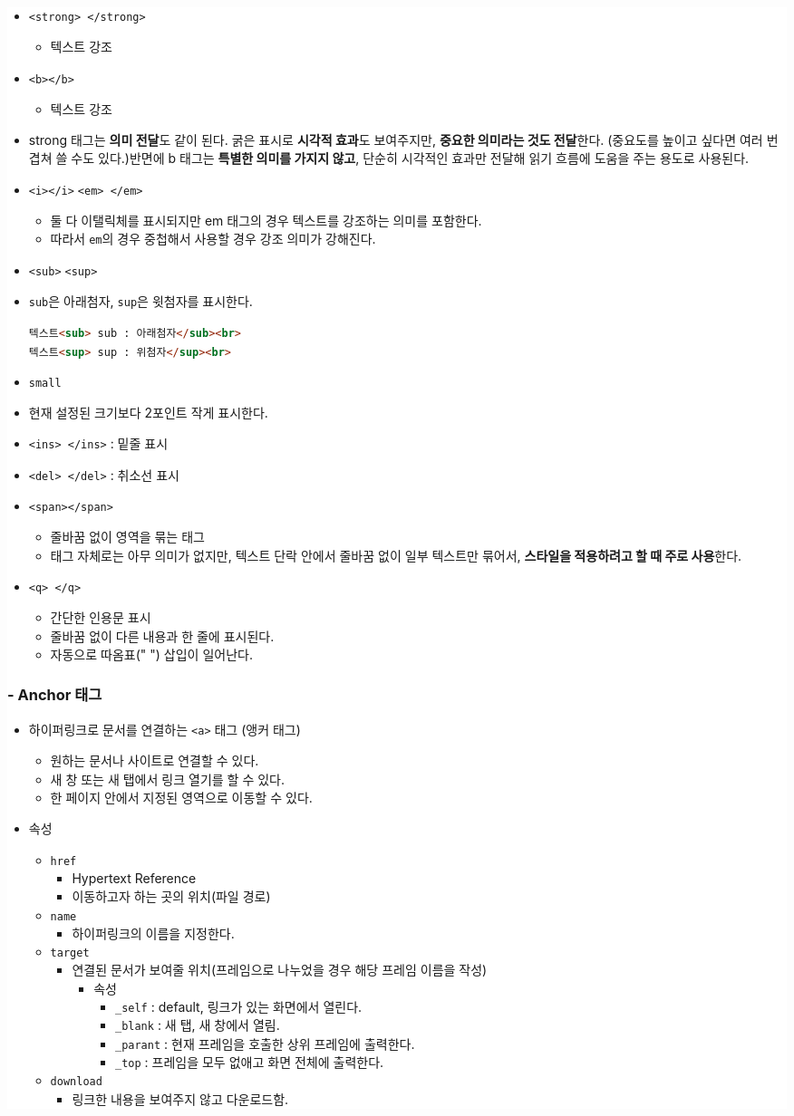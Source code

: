 * `<strong> </strong>`
  
  * 텍스트 강조
* `<b></b>`
  
  * 텍스트 강조
* strong 태그는 **의미 전달**도 같이 된다. 굵은 표시로 **시각적 효과**도 보여주지만, **중요한 의미라는 것도 전달**한다. (중요도를 높이고 싶다면 여러 번 겹쳐 쓸 수도 있다.)반면에 b 태그는 **특별한 의미를 가지지 않고**, 단순히 시각적인 효과만 전달해 읽기 흐름에 도움을 주는 용도로 사용된다.
* `<i></i>` `<em> </em>`
  * 둘 다 이탤릭체를 표시되지만 em 태그의 경우 텍스트를 강조하는 의미를 포함한다.
  * 따라서 `em`의 경우 중첩해서 사용할 경우 강조 의미가 강해진다.

* `<sub>` `<sup>`

* `sub`은 아래첨자, `sup`은 윗첨자를 표시한다.

  ```html
  텍스트<sub> sub : 아래첨자</sub><br>
  텍스트<sup> sup : 위첨자</sup><br>
  ```

* `small`
  
* 현재 설정된 크기보다 2포인트 작게 표시한다.
  
* `<ins> </ins>` :  밑줄 표시
* `<del> </del>` : 취소선 표시

* `<span></span>`
  * 줄바꿈 없이 영역을 묶는 태그
  * 태그 자체로는 아무 의미가 없지만, 텍스트 단락 안에서 줄바꿈 없이 일부 텍스트만 묶어서, **스타일을 적용하려고 할 때 주로 사용**한다.
* `<q> </q>`
  * 간단한 인용문 표시
  * 줄바꿈 없이 다른 내용과 한 줄에 표시된다. 
  * 자동으로 따옴표(" ") 삽입이 일어난다.



### - Anchor 태그

* 하이퍼링크로 문서를 연결하는 `<a>` 태그 (앵커 태그)
  * 원하는 문서나 사이트로 연결할 수 있다.
  * 새 창 또는 새 탭에서 링크 열기를 할 수 있다.
  * 한 페이지 안에서 지정된 영역으로 이동할 수 있다.

* 속성
  * `href`
    * Hypertext Reference
    * 이동하고자 하는 곳의 위치(파일 경로)
  * `name`
    * 하이퍼링크의 이름을 지정한다.
  * `target`
    * 연결된 문서가 보여줄 위치(프레임으로 나누었을 경우 해당 프레임 이름을 작성)
      * 속성
        * `_self` : default, 링크가 있는 화면에서 열린다.
        * `_blank` : 새 탭, 새 창에서 열림.
        * `_parant` : 현재 프레임을 호출한 상위 프레임에 출력한다.
        * `_top` : 프레임을 모두 없애고 화면 전체에 출력한다.
  * `download`
    * 링크한 내용을 보여주지 않고 다운로드함.
